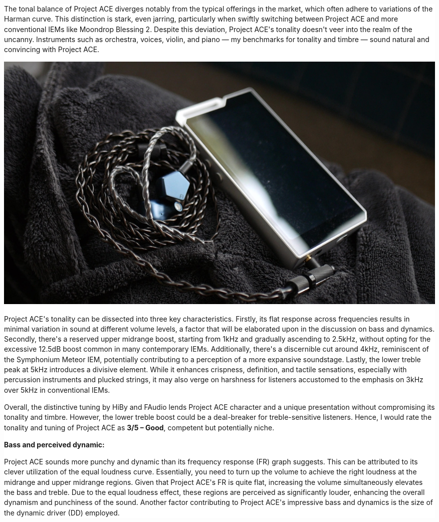 
The tonal balance of Project ACE diverges notably from the typical offerings in the market, which often adhere to variations of the Harman curve. This distinction is stark, even jarring, particularly when swiftly switching between Project ACE and more conventional IEMs like Moondrop Blessing 2. Despite this deviation, Project ACE's tonality doesn't veer into the realm of the uncanny. Instruments such as orchestra, voices, violin, and piano — my benchmarks for tonality and timbre — sound natural and convincing with Project ACE.

![](/assets/images/Hiby-Project-ACE/ProjectACE_00010.jpg)

Project ACE's tonality can be dissected into three key characteristics. Firstly, its flat response across frequencies results in minimal variation in sound at different volume levels, a factor that will be elaborated upon in the discussion on bass and dynamics. Secondly, there's a reserved upper midrange boost, starting from 1kHz and gradually ascending to 2.5kHz, without opting for the excessive 12.5dB boost common in many contemporary IEMs. Additionally, there's a discernible cut around 4kHz, reminiscent of the Symphonium Meteor IEM, potentially contributing to a perception of a more expansive soundstage. Lastly, the lower treble peak at 5kHz introduces a divisive element. While it enhances crispness, definition, and tactile sensations, especially with percussion instruments and plucked strings, it may also verge on harshness for listeners accustomed to the emphasis on 3kHz over 5kHz in conventional IEMs.

Overall, the distinctive tuning by HiBy and FAudio lends Project ACE character and a unique presentation without compromising its tonality and timbre. However, the lower treble boost could be a deal-breaker for treble-sensitive listeners. Hence, I would rate the tonality and tuning of Project ACE as **3/5 – Good**, competent but potentially niche.

**Bass and perceived dynamic:**

Project ACE sounds more punchy and dynamic than its frequency response (FR) graph suggests. This can be attributed to its clever utilization of the equal loudness curve. Essentially, you need to turn up the volume to achieve the right loudness at the midrange and upper midrange regions. Given that Project ACE's FR is quite flat, increasing the volume simultaneously elevates the bass and treble. Due to the equal loudness effect, these regions are perceived as significantly louder, enhancing the overall dynamism and punchiness of the sound. Another factor contributing to Project ACE's impressive bass and dynamics is the size of the dynamic driver (DD) employed. 
